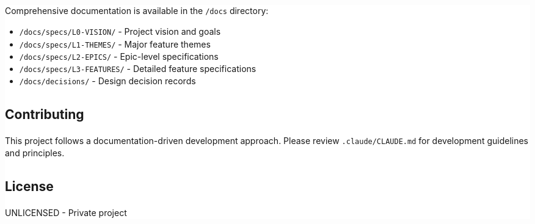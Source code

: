 Comprehensive documentation is available in the `/docs` directory:

- `/docs/specs/L0-VISION/` - Project vision and goals
- `/docs/specs/L1-THEMES/` - Major feature themes
- `/docs/specs/L2-EPICS/` - Epic-level specifications
- `/docs/specs/L3-FEATURES/` - Detailed feature specifications
- `/docs/decisions/` - Design decision records

## Contributing

This project follows a documentation-driven development approach. Please review `.claude/CLAUDE.md` for development guidelines and principles.

## License

UNLICENSED - Private project